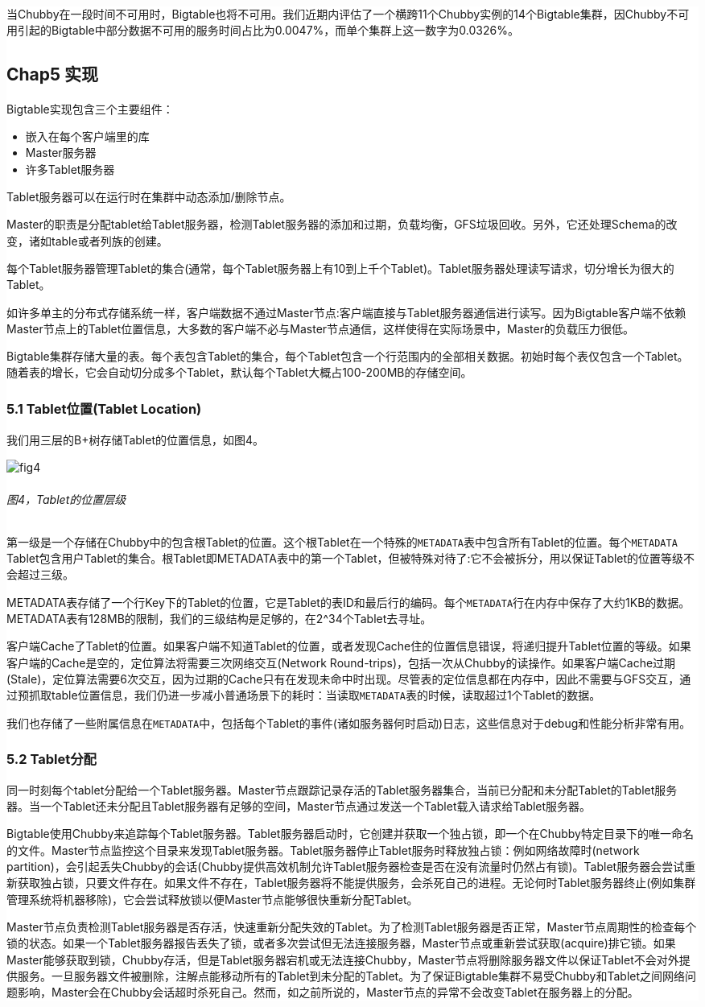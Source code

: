 当Chubby在一段时间不可用时，Bigtable也将不可用。我们近期内评估了一个横跨11个Chubby实例的14个Bigtable集群，因Chubby不可用引起的Bigtable中部分数据不可用的服务时间占比为0.0047%，而单个集群上这一数字为0.0326%。

## Chap5 实现

Bigtable实现包含三个主要组件：

- 嵌入在每个客户端里的库
- Master服务器
- 许多Tablet服务器

Tablet服务器可以在运行时在集群中动态添加/删除节点。

Master的职责是分配tablet给Tablet服务器，检测Tablet服务器的添加和过期，负载均衡，GFS垃圾回收。另外，它还处理Schema的改变，诸如table或者列族的创建。

每个Tablet服务器管理Tablet的集合(通常，每个Tablet服务器上有10到上千个Tablet)。Tablet服务器处理读写请求，切分增长为很大的Tablet。

如许多单主的分布式存储系统一样，客户端数据不通过Master节点:客户端直接与Tablet服务器通信进行读写。因为Bigtable客户端不依赖Master节点上的Tablet位置信息，大多数的客户端不必与Master节点通信，这样使得在实际场景中，Master的负载压力很低。

Bigtable集群存储大量的表。每个表包含Tablet的集合，每个Tablet包含一个行范围内的全部相关数据。初始时每个表仅包含一个Tablet。随着表的增长，它会自动切分成多个Tablet，默认每个Tablet大概占100-200MB的存储空间。

### 5.1 Tablet位置(Tablet Location)

我们用三层的B+树存储Tablet的位置信息，如图4。

![fig4](http://p.blog.csdn.net/images/p_blog_csdn_net/cloudeep/EntryImages/20090810/4.jpg)

###### 图4，Tablet的位置层级

第一级是一个存储在Chubby中的包含根Tablet的位置。这个根Tablet在一个特殊的`METADATA`表中包含所有Tablet的位置。每个`METADATA`Tablet包含用户Tablet的集合。根Tablet即METADATA表中的第一个Tablet，但被特殊对待了:它不会被拆分，用以保证Tablet的位置等级不会超过三级。

METADATA表存储了一个行Key下的Tablet的位置，它是Tablet的表ID和最后行的编码。每个`METADATA`行在内存中保存了大约1KB的数据。METADATA表有128MB的限制，我们的三级结构是足够的，在2^34个Tablet去寻址。

客户端Cache了Tablet的位置。如果客户端不知道Tablet的位置，或者发现Cache住的位置信息错误，将递归提升Tablet位置的等级。如果客户端的Cache是空的，定位算法将需要三次网络交互(Network Round-trips)，包括一次从Chubby的读操作。如果客户端Cache过期(Stale)，定位算法需要6次交互，因为过期的Cache只有在发现未命中时出现。尽管表的定位信息都在内存中，因此不需要与GFS交互，通过预抓取table位置信息，我们仍进一步减小普通场景下的耗时：当读取`METADATA`表的时候，读取超过1个Tablet的数据。

我们也存储了一些附属信息在`METADATA`中，包括每个Tablet的事件(诸如服务器何时启动)日志，这些信息对于debug和性能分析非常有用。

### 5.2 Tablet分配

同一时刻每个tablet分配给一个Tablet服务器。Master节点跟踪记录存活的Tablet服务器集合，当前已分配和未分配Tablet的Tablet服务器。当一个Tablet还未分配且Tablet服务器有足够的空间，Master节点通过发送一个Tablet载入请求给Tablet服务器。

Bigtable使用Chubby来追踪每个Tablet服务器。Tablet服务器启动时，它创建并获取一个独占锁，即一个在Chubby特定目录下的唯一命名的文件。Master节点监控这个目录来发现Tablet服务器。Tablet服务器停止Tablet服务时释放独占锁：例如网络故障时(network partition)，会引起丢失Chubby的会话(Chubby提供高效机制允许Tablet服务器检查是否在没有流量时仍然占有锁)。Tablet服务器会尝试重新获取独占锁，只要文件存在。如果文件不存在，Tablet服务器将不能提供服务，会杀死自己的进程。无论何时Tablet服务器终止(例如集群管理系统将机器移除)，它会尝试释放锁以便Master节点能够很快重新分配Tablet。

Master节点负责检测Tablet服务器是否存活，快速重新分配失效的Tablet。为了检测Tablet服务器是否正常，Master节点周期性的检查每个锁的状态。如果一个Tablet服务器报告丢失了锁，或者多次尝试但无法连接服务器，Master节点或重新尝试获取(acquire)排它锁。如果Master能够获取到锁，Chubby存活，但是Tablet服务器宕机或无法连接Chubby，Master节点将删除服务器文件以保证Tablet不会对外提供服务。一旦服务器文件被删除，注解点能移动所有的Tablet到未分配的Tablet。为了保证Bigtable集群不易受Chubby和Tablet之间网络问题影响，Master会在Chubby会话超时杀死自己。然而，如之前所说的，Master节点的异常不会改变Tablet在服务器上的分配。
